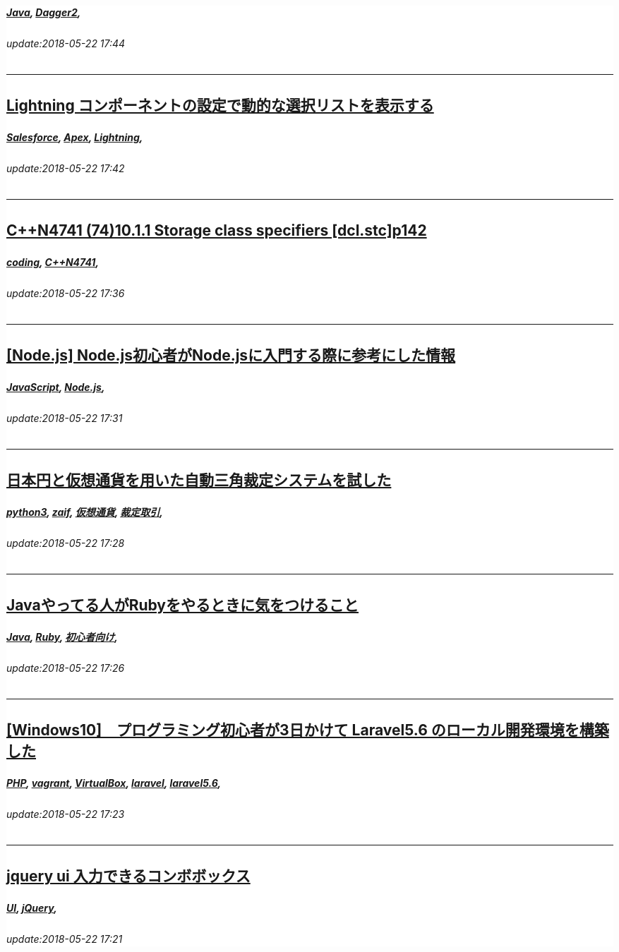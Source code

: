 ##### [Java](https://qiita.com/tags/Java), [Dagger2](https://qiita.com/tags/Dagger2), 
###### update:2018-05-22 17:44
---
## [Lightning コンポーネントの設定で動的な選択リストを表示する](https://qiita.com/hrk623/items/b040fe9d694fe01a6b46)
##### [Salesforce](https://qiita.com/tags/Salesforce), [Apex](https://qiita.com/tags/Apex), [Lightning](https://qiita.com/tags/Lightning), 
###### update:2018-05-22 17:42
---
## [C++N4741 (74)10.1.1 Storage class specifiers [dcl.stc]p142](https://qiita.com/kaizen_nagoya/items/29e68b688631b7a0e28f)
##### [coding](https://qiita.com/tags/coding), [C++N4741](https://qiita.com/tags/C++N4741), 
###### update:2018-05-22 17:36
---
## [[Node.js] Node.js初心者がNode.jsに入門する際に参考にした情報](https://qiita.com/natsuyoshi_jr/items/7a6c5a943f1e2e564a77)
##### [JavaScript](https://qiita.com/tags/JavaScript), [Node.js](https://qiita.com/tags/Node.js), 
###### update:2018-05-22 17:31
---
## [日本円と仮想通貨を用いた自動三角裁定システムを試した](https://qiita.com/sh141/items/8c1d5530026cd27061f9)
##### [python3](https://qiita.com/tags/python3), [zaif](https://qiita.com/tags/zaif), [仮想通貨](https://qiita.com/tags/仮想通貨), [裁定取引](https://qiita.com/tags/裁定取引), 
###### update:2018-05-22 17:28
---
## [Javaやってる人がRubyをやるときに気をつけること](https://qiita.com/korori/items/7259ca3ed65b937e8746)
##### [Java](https://qiita.com/tags/Java), [Ruby](https://qiita.com/tags/Ruby), [初心者向け](https://qiita.com/tags/初心者向け), 
###### update:2018-05-22 17:26
---
## [ [Windows10]　プログラミング初心者が3日かけて Laravel5.6 のローカル開発環境を構築した](https://qiita.com/Stein/items/3b8c02417b981f2a2140)
##### [PHP](https://qiita.com/tags/PHP), [vagrant](https://qiita.com/tags/vagrant), [VirtualBox](https://qiita.com/tags/VirtualBox), [laravel](https://qiita.com/tags/laravel), [laravel5.6](https://qiita.com/tags/laravel5.6), 
###### update:2018-05-22 17:23
---
## [jquery ui 入力できるコンボボックス](https://qiita.com/ryuumikoto/items/446792013c9c58b20109)
##### [UI](https://qiita.com/tags/UI), [jQuery](https://qiita.com/tags/jQuery), 
###### update:2018-05-22 17:21